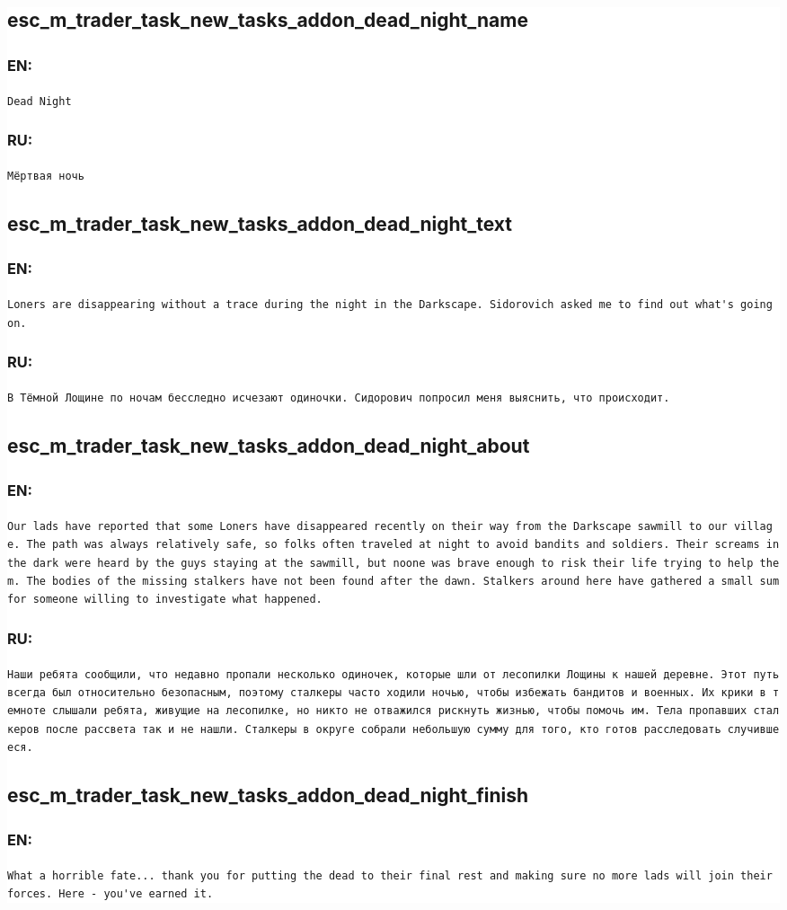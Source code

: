 ## esc_m_trader_task_new_tasks_addon_dead_night_name

### EN:
```
Dead Night
```

### RU:
```
Мёртвая ночь
```
## esc_m_trader_task_new_tasks_addon_dead_night_text

### EN:
```
Loners are disappearing without a trace during the night in the Darkscape. Sidorovich asked me to find out what's going on.
```

### RU:
```
В Тёмной Лощине по ночам бесследно исчезают одиночки. Сидорович попросил меня выяснить, что происходит.
```
## esc_m_trader_task_new_tasks_addon_dead_night_about

### EN:
```
Our lads have reported that some Loners have disappeared recently on their way from the Darkscape sawmill to our village. The path was always relatively safe, so folks often traveled at night to avoid bandits and soldiers. Their screams in the dark were heard by the guys staying at the sawmill, but noone was brave enough to risk their life trying to help them. The bodies of the missing stalkers have not been found after the dawn. Stalkers around here have gathered a small sum for someone willing to investigate what happened.
```

### RU:
```
Наши ребята сообщили, что недавно пропали несколько одиночек, которые шли от лесопилки Лощины к нашей деревне. Этот путь всегда был относительно безопасным, поэтому сталкеры часто ходили ночью, чтобы избежать бандитов и военных. Их крики в темноте слышали ребята, живущие на лесопилке, но никто не отважился рискнуть жизнью, чтобы помочь им. Тела пропавших сталкеров после рассвета так и не нашли. Сталкеры в округе собрали небольшую сумму для того, кто готов расследовать случившееся.
```
## esc_m_trader_task_new_tasks_addon_dead_night_finish

### EN:
```
What a horrible fate... thank you for putting the dead to their final rest and making sure no more lads will join their forces. Here - you've earned it.
```
